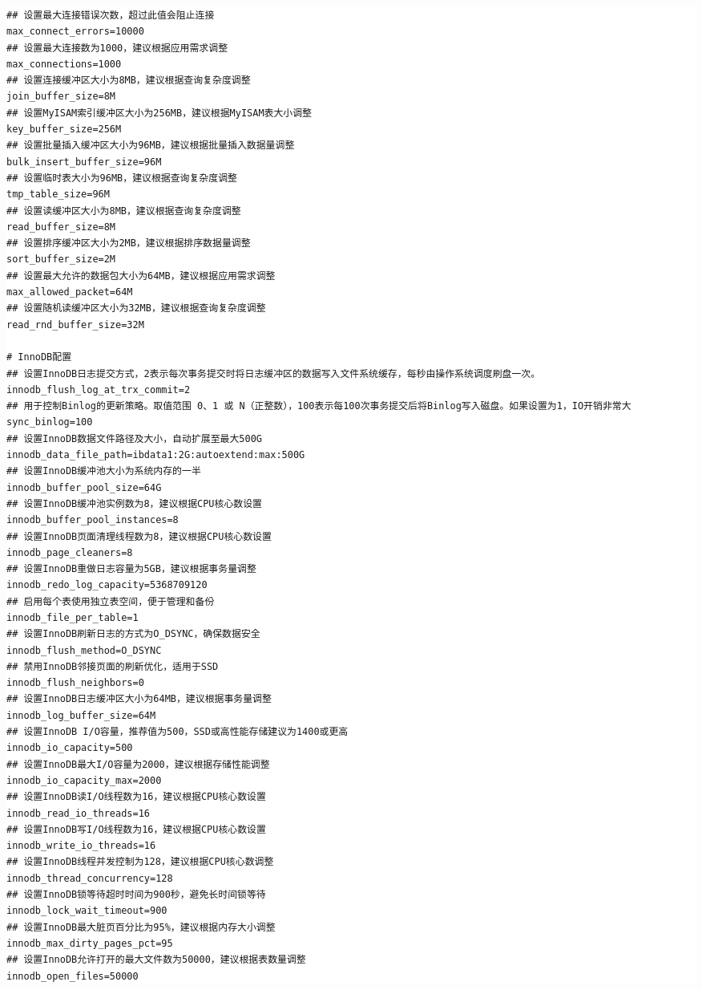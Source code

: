 ```shell
## 设置最大连接错误次数，超过此值会阻止连接
max_connect_errors=10000
## 设置最大连接数为1000，建议根据应用需求调整  
max_connections=1000
## 设置连接缓冲区大小为8MB，建议根据查询复杂度调整  
join_buffer_size=8M
## 设置MyISAM索引缓冲区大小为256MB，建议根据MyISAM表大小调整  
key_buffer_size=256M
## 设置批量插入缓冲区大小为96MB，建议根据批量插入数据量调整  
bulk_insert_buffer_size=96M
## 设置临时表大小为96MB，建议根据查询复杂度调整  
tmp_table_size=96M
## 设置读缓冲区大小为8MB，建议根据查询复杂度调整  
read_buffer_size=8M
## 设置排序缓冲区大小为2MB，建议根据排序数据量调整  
sort_buffer_size=2M
## 设置最大允许的数据包大小为64MB，建议根据应用需求调整  
max_allowed_packet=64M
## 设置随机读缓冲区大小为32MB，建议根据查询复杂度调整  
read_rnd_buffer_size=32M  

# InnoDB配置
## 设置InnoDB日志提交方式，2表示每次事务提交时将日志缓冲区的数据写入文件系统缓存，每秒由操作系统调度刷盘一次。
innodb_flush_log_at_trx_commit=2
## 用于控制Binlog的更新策略。取值范围 0、1 或 N（正整数），100表示每100次事务提交后将Binlog写入磁盘。如果设置为1，IO开销非常大
sync_binlog=100
## 设置InnoDB数据文件路径及大小，自动扩展至最大500G  
innodb_data_file_path=ibdata1:2G:autoextend:max:500G
## 设置InnoDB缓冲池大小为系统内存的一半
innodb_buffer_pool_size=64G
## 设置InnoDB缓冲池实例数为8，建议根据CPU核心数设置  
innodb_buffer_pool_instances=8
## 设置InnoDB页面清理线程数为8，建议根据CPU核心数设置  
innodb_page_cleaners=8
## 设置InnoDB重做日志容量为5GB，建议根据事务量调整  
innodb_redo_log_capacity=5368709120
## 启用每个表使用独立表空间，便于管理和备份  
innodb_file_per_table=1
## 设置InnoDB刷新日志的方式为O_DSYNC，确保数据安全  
innodb_flush_method=O_DSYNC
## 禁用InnoDB邻接页面的刷新优化，适用于SSD  
innodb_flush_neighbors=0
## 设置InnoDB日志缓冲区大小为64MB，建议根据事务量调整  
innodb_log_buffer_size=64M
## 设置InnoDB I/O容量，推荐值为500，SSD或高性能存储建议为1400或更高  
innodb_io_capacity=500
## 设置InnoDB最大I/O容量为2000，建议根据存储性能调整  
innodb_io_capacity_max=2000
## 设置InnoDB读I/O线程数为16，建议根据CPU核心数设置  
innodb_read_io_threads=16
## 设置InnoDB写I/O线程数为16，建议根据CPU核心数设置  
innodb_write_io_threads=16
## 设置InnoDB线程并发控制为128，建议根据CPU核心数调整  
innodb_thread_concurrency=128
## 设置InnoDB锁等待超时时间为900秒，避免长时间锁等待  
innodb_lock_wait_timeout=900
## 设置InnoDB最大脏页百分比为95%，建议根据内存大小调整  
innodb_max_dirty_pages_pct=95
## 设置InnoDB允许打开的最大文件数为50000，建议根据表数量调整  
innodb_open_files=50000

```
